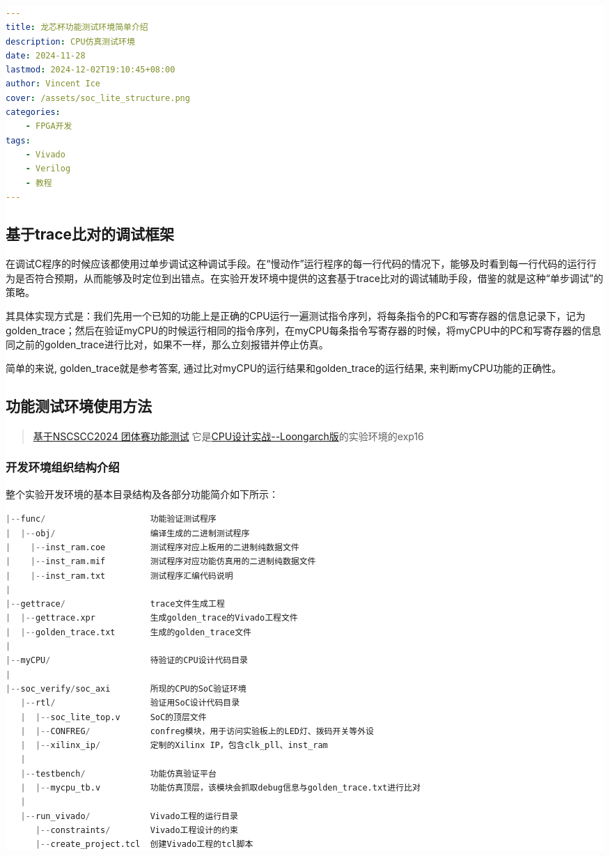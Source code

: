 ```yaml
---
title: 龙芯杯功能测试环境简单介绍
description: CPU仿真测试环境
date: 2024-11-28
lastmod: 2024-12-02T19:10:45+08:00
author: Vincent Ice
cover: /assets/soc_lite_structure.png
categories:
    - FPGA开发
tags: 
    - Vivado
    - Verilog
    - 教程
---
```


## 基于trace比对的调试框架
在调试C程序的时候应该都使用过单步调试这种调试手段。在“慢动作”运行程序的每一行代码的情况下，能够及时看到每一行代码的运行行为是否符合预期，从而能够及时定位到出错点。在实验开发环境中提供的这套基于trace比对的调试辅助手段，借鉴的就是这种“单步调试”的策略。

其具体实现方式是：我们先用一个已知的功能上是正确的CPU运行一遍测试指令序列，将每条指令的PC和写寄存器的信息记录下，记为golden_trace；然后在验证myCPU的时候运行相同的指令序列，在myCPU每条指令写寄存器的时候，将myCPU中的PC和写寄存器的信息同之前的golden_trace进行比对，如果不一样，那么立刻报错并停止仿真。

简单的来说, golden_trace就是参考答案, 通过比对myCPU的运行结果和golden_trace的运行结果, 来判断myCPU功能的正确性。

## 功能测试环境使用方法
> [基于NSCSCC2024 团体赛功能测试](https://gitee.com/loongson-edu/cdp_ede_local/tree/ee7dd7e5f1d12a9f94788a279f096b25407d9d0b)
> 它是[CPU设计实战--Loongarch版](https://gitee.com/loongson-edu/cdp_ede_local)的实验环境的exp16

### 开发环境组织结构介绍

整个实验开发环境的基本目录结构及各部分功能简介如下所示：

``` python
|--func/                     功能验证测试程序
|  |--obj/                   编译生成的二进制测试程序
|    |--inst_ram.coe         测试程序对应上板用的二进制纯数据文件
|    |--inst_ram.mif         测试程序对应功能仿真用的二进制纯数据文件
|    |--inst_ram.txt         测试程序汇编代码说明
|
|--gettrace/                 trace文件生成工程
|  |--gettrace.xpr           生成golden_trace的Vivado工程文件
|  |--golden_trace.txt       生成的golden_trace文件
|
|--myCPU/                    待验证的CPU设计代码目录
|
|--soc_verify/soc_axi        所现的CPU的SoC验证环境
   |--rtl/                   验证用SoC设计代码目录
   |  |--soc_lite_top.v      SoC的顶层文件
   |  |--CONFREG/            confreg模块，用于访问实验板上的LED灯、拨码开关等外设
   |  |--xilinx_ip/          定制的Xilinx IP，包含clk_pll、inst_ram
   |
   |--testbench/             功能仿真验证平台
   |  |--mycpu_tb.v          功能仿真顶层，该模块会抓取debug信息与golden_trace.txt进行比对
   |
   |--run_vivado/            Vivado工程的运行目录
      |--constraints/        Vivado工程设计的约束
      |--create_project.tcl  创建Vivado工程的tcl脚本
```
